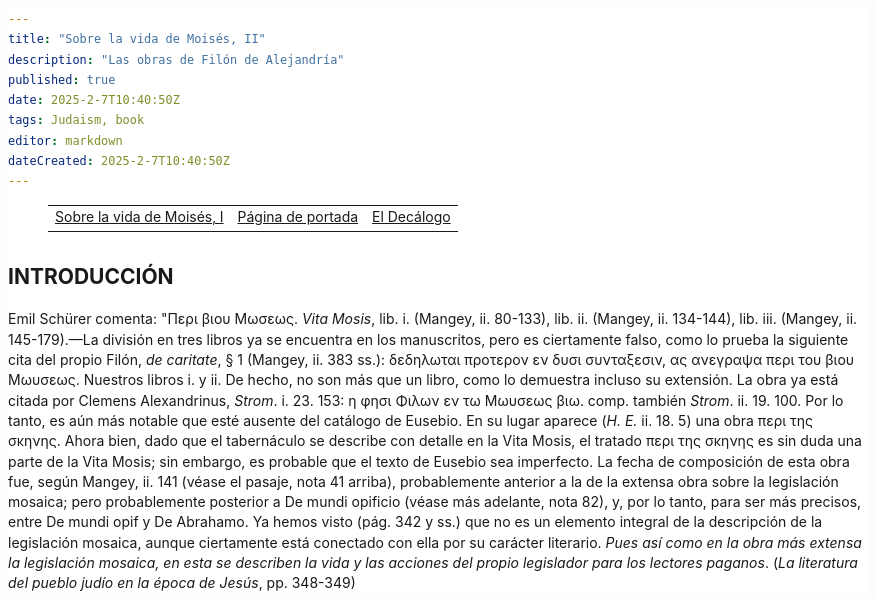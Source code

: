 ```yaml
---
title: "Sobre la vida de Moisés, II"
description: "Las obras de Filón de Alejandría"
published: true
date: 2025-2-7T10:40:50Z
tags: Judaism, book
editor: markdown
dateCreated: 2025-2-7T10:40:50Z
---
```


<figure class="table chapter-navigator">
  <table>
    <tbody>
      <tr>
        <td>
        <a href="/es/book/Judaism/The_Works_Philo_of_Alexandria/On_the_Life_of_Moses_I">
          <span class="mdi mdi-arrow-left-drop-circle"></span><span class="pl-2">Sobre la vida de Moisés, I</span>
        </a>
        </td>
        <td>
        <a href="/es/book/Judaism/The_Works_Philo_of_Alexandria">
          <span class="mdi mdi-book-open-variant"></span><span class="pl-2">Página de portada</span>
        </a>
        </td>
        <td>
        <a href="/es/book/Judaism/The_Works_Philo_of_Alexandria/The_Decalogue">
          <span class="pr-2">El Decálogo</span><span class="mdi mdi-arrow-right-drop-circle"></span>
        </a>
        </td>
      </tr>
    </tbody>
  </table>
</figure>

## INTRODUCCIÓN

Emil Schürer comenta: "Περι βιου Μωσεως. _Vita Mosis_, lib. i. (Mangey, ii. 80-133), lib. ii. (Mangey, ii. 134-144), lib. iii. (Mangey, ii. 145-179).—La división en tres libros ya se encuentra en los manuscritos, pero es ciertamente falso, como lo prueba la siguiente cita del propio Filón, _de caritate_, § 1 (Mangey, ii. 383 ss.): δεδηλωται προτερον εν δυσι συνταξεσιν, ας ανεγραψα περι του βιου Μωυσεως. Nuestros libros i. y ii. De hecho, no son más que un libro, como lo demuestra incluso su extensión. La obra ya está citada por Clemens Alexandrinus, _Strom_. i. 23. 153: η φησι Φιλων εν τω Μωυσεως βιω. comp. también _Strom_. ii. 19. 100. Por lo tanto, es aún más notable que esté ausente del catálogo de Eusebio. En su lugar aparece (_H. E._ ii. 18. 5) una obra περι της σκηνης. Ahora bien, dado que el tabernáculo se describe con detalle en la Vita Mosis, el tratado περι της σκηνης es sin duda una parte de la Vita Mosis; sin embargo, es probable que el texto de Eusebio sea imperfecto. La fecha de composición de esta obra fue, según Mangey, ii. 141 (véase el pasaje, nota 41 arriba), probablemente anterior a la de la extensa obra sobre la legislación mosaica; pero probablemente posterior a De mundi opificio (véase más adelante, nota 82), y, por lo tanto, para ser más precisos, entre De mundi opif y De Abrahamo. Ya hemos visto (pág. 342 y ss.) que no es un elemento integral de la descripción de la legislación mosaica, aunque ciertamente está conectado con ella por su carácter literario. _Pues así como en la obra más extensa la legislación mosaica, en esta se describen la vida y las acciones del propio legislador para los lectores paganos_. (_La literatura del pueblo judío en la época de Jesús_, pp. 348-349)
